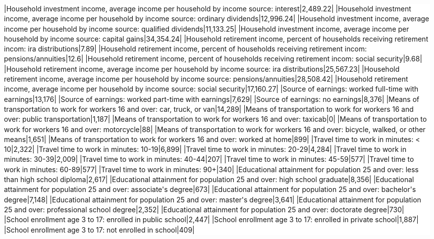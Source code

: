 |Household investment income, average income per household by income source: interest|2,489.22|
|Household investment income, average income per household by income source: ordinary dividends|12,996.24|
|Household investment income, average income per household by income source: qualified dividends|11,133.25|
|Household investment income, average income per household by income source: capital gains|34,354.24|
|Household retirement income, percent of households receiving retirement incom: ira distributions|7.89|
|Household retirement income, percent of households receiving retirement incom: pensions/annuities|12.6|
|Household retirement income, percent of households receiving retirement incom: social security|9.68|
|Household retirement income, average income per household by income source: ira distributions|25,567.23|
|Household retirement income, average income per household by income source: pensions/annuities|28,508.42|
|Household retirement income, average income per household by income source: social security|17,160.27|
|Source of earnings: worked full-time with earnings|13,176|
|Source of earnings: worked part-time with earnings|7,629|
|Source of earnings: no earnings|8,376|
|Means of transportation to work for workers 16 and over: car, truck, or van|14,289|
|Means of transportation to work for workers 16 and over: public transportation|1,187|
|Means of transportation to work for workers 16 and over: taxicab|0|
|Means of transportation to work for workers 16 and over: motorcycle|88|
|Means of transportation to work for workers 16 and over: bicycle, walked, or other means|1,651|
|Means of transportation to work for workers 16 and over: worked at home|899|
|Travel time to work in minutes: < 10|2,322|
|Travel time to work in minutes: 10-19|6,899|
|Travel time to work in minutes: 20-29|4,284|
|Travel time to work in minutes: 30-39|2,009|
|Travel time to work in minutes: 40-44|207|
|Travel time to work in minutes: 45-59|577|
|Travel time to work in minutes: 60-89|577|
|Travel time to work in minutes: 90+|340|
|Educational attainment for population 25 and over: less than high school diploma|2,617|
|Educational attainment for population 25 and over: high school graduate|8,356|
|Educational attainment for population 25 and over: associate's degree|673|
|Educational attainment for population 25 and over: bachelor's degree|7,148|
|Educational attainment for population 25 and over: master's degree|3,641|
|Educational attainment for population 25 and over: professional school degree|2,352|
|Educational attainment for population 25 and over: doctorate degree|730|
|School enrollment age 3 to 17: enrolled in public school|2,447|
|School enrollment age 3 to 17: enrolled in private school|1,887|
|School enrollment age 3 to 17: not enrolled in school|409|
